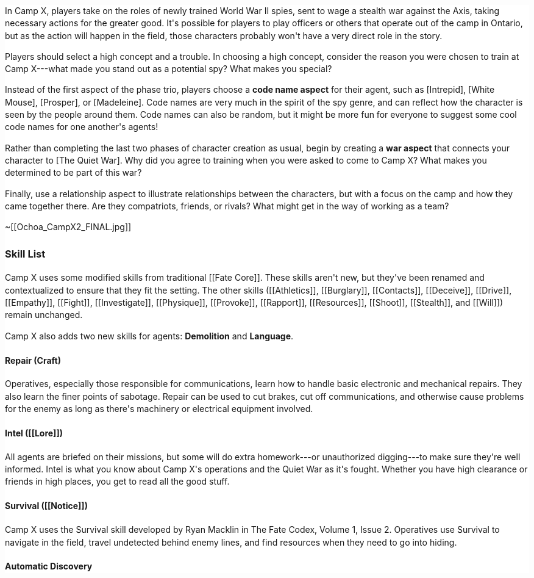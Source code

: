In Camp X, players take on the roles of newly trained World War II spies, sent to wage a stealth war against the Axis, taking necessary actions for the greater good. It's possible for players to play officers or others that operate out of the camp in Ontario, but as the action will happen in the field, those characters probably won't have a very direct role in the story.

Players should select a high concept and a trouble. In choosing a high concept, consider the reason you were chosen to train at Camp X---what made you stand out as a potential spy? What makes you special?

Instead of the first aspect of the phase trio, players choose a **code name aspect** for their agent, such as [Intrepid], [White Mouse], [Prosper], or [Madeleine]. Code names are very much in the spirit of the spy genre, and can reflect how the character is seen by the people around them. Code names can also be random, but it might be more fun for everyone to suggest some cool code names for one another's agents!

Rather than completing the last two phases of character creation as usual, begin by creating a **war aspect** that connects your character to [The Quiet War]. Why did you agree to training when you were asked to come to Camp X? What makes you determined to be part of this war?

Finally, use a relationship aspect to illustrate relationships between the characters, but with a focus on the camp and how they came together there. Are they compatriots, friends, or rivals? What might get in the way of working as a team?

~[[Ochoa_CampX2_FINAL.jpg]]

### Skill List

Camp X uses some modified skills from traditional [[Fate Core]]. These skills aren't new, but they've been renamed and contextualized to ensure
that they fit the setting. The other skills ([[Athletics]], [[Burglary]], [[Contacts]], [[Deceive]], [[Drive]], [[Empathy]], [[Fight]], [[Investigate]], [[Physique]], [[Provoke]], [[Rapport]], [[Resources]], [[Shoot]], [[Stealth]], and [[Will]]) remain unchanged.

Camp X also adds two new skills for agents: **Demolition** and **Language**.

#### Repair (Craft)

Operatives, especially those responsible for communications, learn how to handle basic electronic and mechanical repairs. They also learn the finer points of sabotage. Repair can be used to cut brakes, cut off communications, and otherwise cause problems for the enemy as long as there's machinery or electrical equipment involved.

#### Intel ([[Lore]])

All agents are briefed on their missions, but some will do extra homework---or unauthorized digging---to make sure they're well informed. Intel is what you know about Camp X's operations and the Quiet War as it's fought. Whether you have high clearance or friends in high places, you get to read all the good stuff.

#### Survival ([[Notice]])

Camp X uses the Survival skill developed by Ryan Macklin in The Fate Codex, Volume 1, Issue 2. Operatives use Survival to navigate in the field, travel undetected behind enemy lines, and find resources when they need to go into hiding.

#### Automatic Discovery
